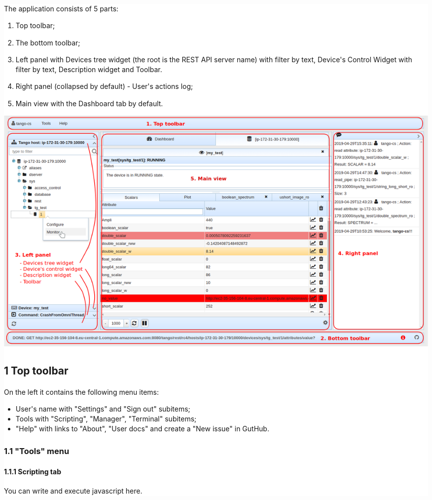 The application consists of 5 parts:

1. Top toolbar;

2. The bottom toolbar; 

3. Left panel with Devices tree widget (the root is the REST API server name) with filter by text, Device's Control Widget with filter by
   text, Description widget and Toolbar.

4. Right panel (collapsed by default) - User's actions log;

5. Main view with the Dashboard tab by default.


![panels](images/panels_without_delete_menu.png)


## 1 Top toolbar
On the left it contains the following menu items:

-  User's name with "Settings" and "Sign out" subitems;
-  Tools with "Scripting", "Manager", "Terminal" subitems;
-  "Help" with links to "About", "User docs" and create a "New issue" in
   GutHub.


### 1.1 "Tools" menu

#### 1.1.1 Scripting tab
You can write and execute javascript here. 
